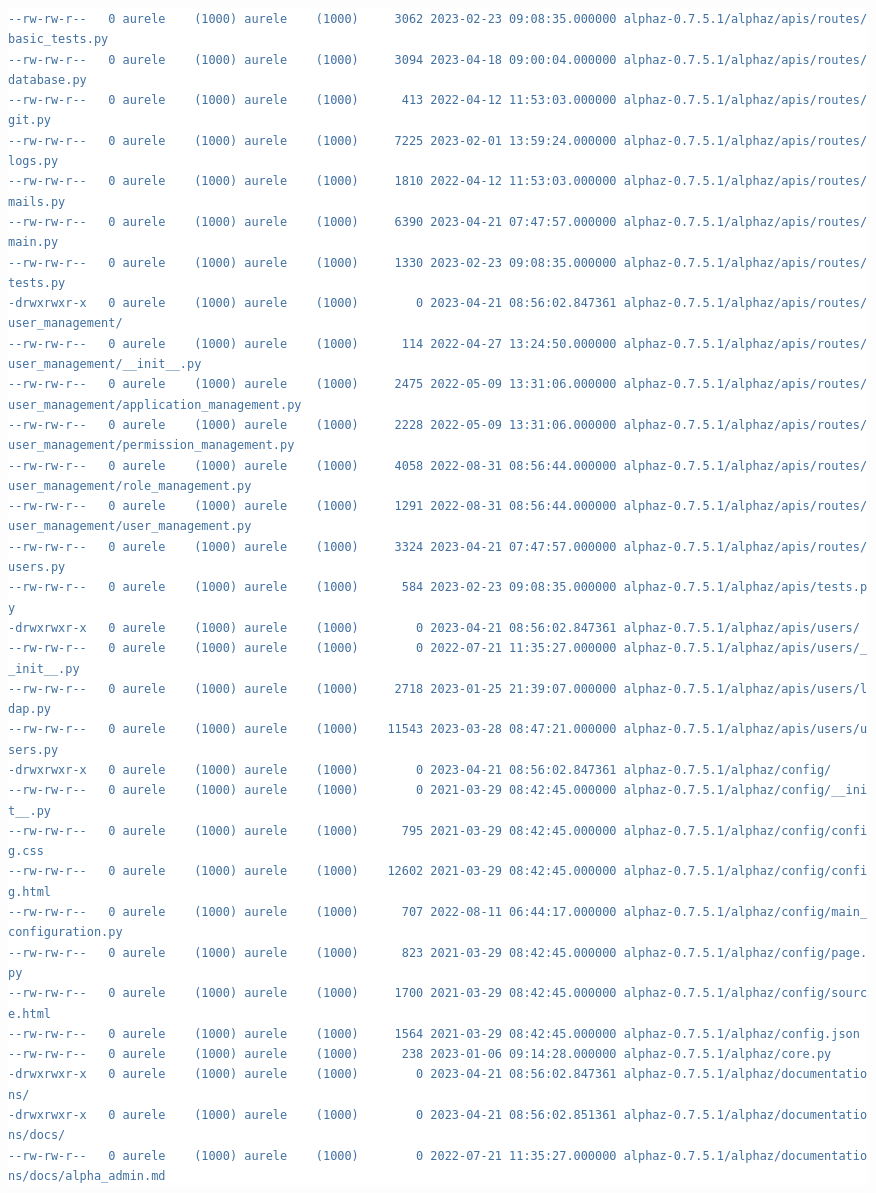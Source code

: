```diff
--rw-rw-r--   0 aurele    (1000) aurele    (1000)     3062 2023-02-23 09:08:35.000000 alphaz-0.7.5.1/alphaz/apis/routes/basic_tests.py
--rw-rw-r--   0 aurele    (1000) aurele    (1000)     3094 2023-04-18 09:00:04.000000 alphaz-0.7.5.1/alphaz/apis/routes/database.py
--rw-rw-r--   0 aurele    (1000) aurele    (1000)      413 2022-04-12 11:53:03.000000 alphaz-0.7.5.1/alphaz/apis/routes/git.py
--rw-rw-r--   0 aurele    (1000) aurele    (1000)     7225 2023-02-01 13:59:24.000000 alphaz-0.7.5.1/alphaz/apis/routes/logs.py
--rw-rw-r--   0 aurele    (1000) aurele    (1000)     1810 2022-04-12 11:53:03.000000 alphaz-0.7.5.1/alphaz/apis/routes/mails.py
--rw-rw-r--   0 aurele    (1000) aurele    (1000)     6390 2023-04-21 07:47:57.000000 alphaz-0.7.5.1/alphaz/apis/routes/main.py
--rw-rw-r--   0 aurele    (1000) aurele    (1000)     1330 2023-02-23 09:08:35.000000 alphaz-0.7.5.1/alphaz/apis/routes/tests.py
-drwxrwxr-x   0 aurele    (1000) aurele    (1000)        0 2023-04-21 08:56:02.847361 alphaz-0.7.5.1/alphaz/apis/routes/user_management/
--rw-rw-r--   0 aurele    (1000) aurele    (1000)      114 2022-04-27 13:24:50.000000 alphaz-0.7.5.1/alphaz/apis/routes/user_management/__init__.py
--rw-rw-r--   0 aurele    (1000) aurele    (1000)     2475 2022-05-09 13:31:06.000000 alphaz-0.7.5.1/alphaz/apis/routes/user_management/application_management.py
--rw-rw-r--   0 aurele    (1000) aurele    (1000)     2228 2022-05-09 13:31:06.000000 alphaz-0.7.5.1/alphaz/apis/routes/user_management/permission_management.py
--rw-rw-r--   0 aurele    (1000) aurele    (1000)     4058 2022-08-31 08:56:44.000000 alphaz-0.7.5.1/alphaz/apis/routes/user_management/role_management.py
--rw-rw-r--   0 aurele    (1000) aurele    (1000)     1291 2022-08-31 08:56:44.000000 alphaz-0.7.5.1/alphaz/apis/routes/user_management/user_management.py
--rw-rw-r--   0 aurele    (1000) aurele    (1000)     3324 2023-04-21 07:47:57.000000 alphaz-0.7.5.1/alphaz/apis/routes/users.py
--rw-rw-r--   0 aurele    (1000) aurele    (1000)      584 2023-02-23 09:08:35.000000 alphaz-0.7.5.1/alphaz/apis/tests.py
-drwxrwxr-x   0 aurele    (1000) aurele    (1000)        0 2023-04-21 08:56:02.847361 alphaz-0.7.5.1/alphaz/apis/users/
--rw-rw-r--   0 aurele    (1000) aurele    (1000)        0 2022-07-21 11:35:27.000000 alphaz-0.7.5.1/alphaz/apis/users/__init__.py
--rw-rw-r--   0 aurele    (1000) aurele    (1000)     2718 2023-01-25 21:39:07.000000 alphaz-0.7.5.1/alphaz/apis/users/ldap.py
--rw-rw-r--   0 aurele    (1000) aurele    (1000)    11543 2023-03-28 08:47:21.000000 alphaz-0.7.5.1/alphaz/apis/users/users.py
-drwxrwxr-x   0 aurele    (1000) aurele    (1000)        0 2023-04-21 08:56:02.847361 alphaz-0.7.5.1/alphaz/config/
--rw-rw-r--   0 aurele    (1000) aurele    (1000)        0 2021-03-29 08:42:45.000000 alphaz-0.7.5.1/alphaz/config/__init__.py
--rw-rw-r--   0 aurele    (1000) aurele    (1000)      795 2021-03-29 08:42:45.000000 alphaz-0.7.5.1/alphaz/config/config.css
--rw-rw-r--   0 aurele    (1000) aurele    (1000)    12602 2021-03-29 08:42:45.000000 alphaz-0.7.5.1/alphaz/config/config.html
--rw-rw-r--   0 aurele    (1000) aurele    (1000)      707 2022-08-11 06:44:17.000000 alphaz-0.7.5.1/alphaz/config/main_configuration.py
--rw-rw-r--   0 aurele    (1000) aurele    (1000)      823 2021-03-29 08:42:45.000000 alphaz-0.7.5.1/alphaz/config/page.py
--rw-rw-r--   0 aurele    (1000) aurele    (1000)     1700 2021-03-29 08:42:45.000000 alphaz-0.7.5.1/alphaz/config/source.html
--rw-rw-r--   0 aurele    (1000) aurele    (1000)     1564 2021-03-29 08:42:45.000000 alphaz-0.7.5.1/alphaz/config.json
--rw-rw-r--   0 aurele    (1000) aurele    (1000)      238 2023-01-06 09:14:28.000000 alphaz-0.7.5.1/alphaz/core.py
-drwxrwxr-x   0 aurele    (1000) aurele    (1000)        0 2023-04-21 08:56:02.847361 alphaz-0.7.5.1/alphaz/documentations/
-drwxrwxr-x   0 aurele    (1000) aurele    (1000)        0 2023-04-21 08:56:02.851361 alphaz-0.7.5.1/alphaz/documentations/docs/
--rw-rw-r--   0 aurele    (1000) aurele    (1000)        0 2022-07-21 11:35:27.000000 alphaz-0.7.5.1/alphaz/documentations/docs/alpha_admin.md
```